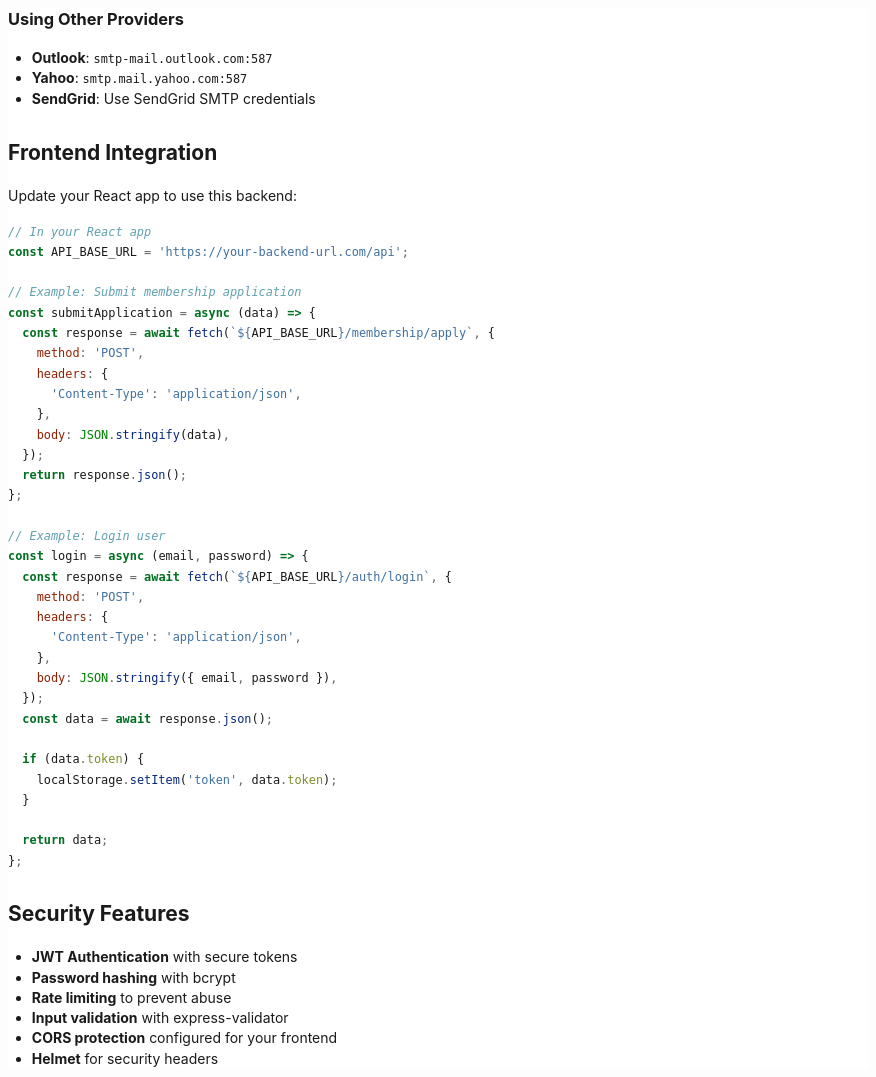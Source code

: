### Using Other Providers
- **Outlook**: `smtp-mail.outlook.com:587`
- **Yahoo**: `smtp.mail.yahoo.com:587`
- **SendGrid**: Use SendGrid SMTP credentials

## Frontend Integration

Update your React app to use this backend:

```javascript
// In your React app
const API_BASE_URL = 'https://your-backend-url.com/api';

// Example: Submit membership application
const submitApplication = async (data) => {
  const response = await fetch(`${API_BASE_URL}/membership/apply`, {
    method: 'POST',
    headers: {
      'Content-Type': 'application/json',
    },
    body: JSON.stringify(data),
  });
  return response.json();
};

// Example: Login user
const login = async (email, password) => {
  const response = await fetch(`${API_BASE_URL}/auth/login`, {
    method: 'POST',
    headers: {
      'Content-Type': 'application/json',
    },
    body: JSON.stringify({ email, password }),
  });
  const data = await response.json();
  
  if (data.token) {
    localStorage.setItem('token', data.token);
  }
  
  return data;
};
```

## Security Features

- **JWT Authentication** with secure tokens
- **Password hashing** with bcrypt
- **Rate limiting** to prevent abuse
- **Input validation** with express-validator
- **CORS protection** configured for your frontend
- **Helmet** for security headers
